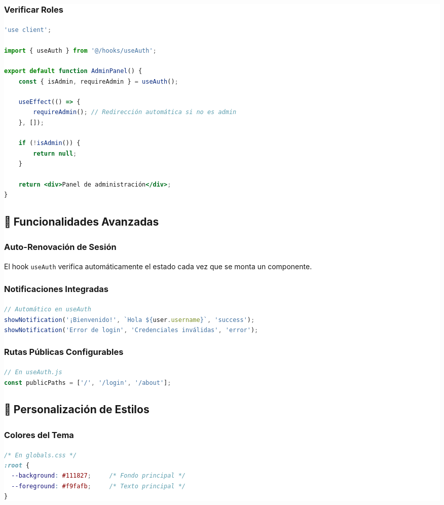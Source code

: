 ### **Verificar Roles**
```jsx
'use client';

import { useAuth } from '@/hooks/useAuth';

export default function AdminPanel() {
    const { isAdmin, requireAdmin } = useAuth();

    useEffect(() => {
        requireAdmin(); // Redirección automática si no es admin
    }, []);

    if (!isAdmin()) {
        return null;
    }

    return <div>Panel de administración</div>;
}
```

## 🚀 Funcionalidades Avanzadas

### **Auto-Renovación de Sesión**
El hook `useAuth` verifica automáticamente el estado cada vez que se monta un componente.

### **Notificaciones Integradas**
```jsx
// Automático en useAuth
showNotification('¡Bienvenido!', `Hola ${user.username}`, 'success');
showNotification('Error de login', 'Credenciales inválidas', 'error');
```

### **Rutas Públicas Configurables**
```javascript
// En useAuth.js
const publicPaths = ['/', '/login', '/about'];
```

## 🎨 Personalización de Estilos

### **Colores del Tema**
```css
/* En globals.css */
:root {
  --background: #111827;     /* Fondo principal */
  --foreground: #f9fafb;     /* Texto principal */
}
```

